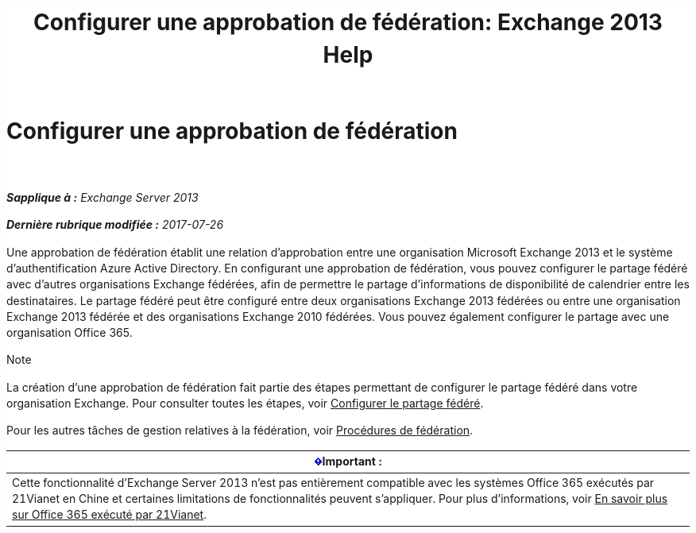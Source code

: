 ﻿---
title: 'Configurer une approbation de fédération: Exchange 2013 Help'
TOCTitle: Configurer une approbation de fédération
ms:assetid: 7c2b539f-faed-4374-8578-9f329ca628db
ms:mtpsurl: https://technet.microsoft.com/fr-fr/library/JJ657462(v=EXCHG.150)
ms:contentKeyID: 50478535
ms.date: 05/23/2018
mtps_version: v=EXCHG.150
ms.translationtype: MT
---

# Configurer une approbation de fédération

 

_**Sapplique à :** Exchange Server 2013_

_**Dernière rubrique modifiée :** 2017-07-26_

Une approbation de fédération établit une relation d’approbation entre une organisation Microsoft Exchange 2013 et le système d’authentification Azure Active Directory. En configurant une approbation de fédération, vous pouvez configurer le partage fédéré avec d’autres organisations Exchange fédérées, afin de permettre le partage d’informations de disponibilité de calendrier entre les destinataires. Le partage fédéré peut être configuré entre deux organisations Exchange 2013 fédérées ou entre une organisation Exchange 2013 fédérée et des organisations Exchange 2010 fédérées. Vous pouvez également configurer le partage avec une organisation Office 365.

> [!NOTE]
> La création d’une approbation de fédération fait partie des étapes permettant de configurer le partage fédéré dans votre organisation Exchange. Pour consulter toutes les étapes, voir <a href="configure-federated-sharing-exchange-2013-help.md">Configurer le partage fédéré</a>.


Pour les autres tâches de gestion relatives à la fédération, voir [Procédures de fédération](federation-procedures-exchange-2013-help.md).

<table>
<thead>
<tr class="header">
<th><img src="images/JJ159813.important(EXCHG.150).gif" title="Important" alt="Important" />Important :</th>
</tr>
</thead>
<tbody>
<tr class="odd">
<td>Cette fonctionnalité d’Exchange Server 2013 n’est pas entièrement compatible avec les systèmes Office 365 exécutés par 21Vianet en Chine et certaines limitations de fonctionnalités peuvent s’appliquer. Pour plus d’informations, voir <a href="https://go.microsoft.com/fwlink/?linkid=313640">En savoir plus sur Office 365 exécuté par 21Vianet</a>.</td>
</tr>
</tbody>
</table>

